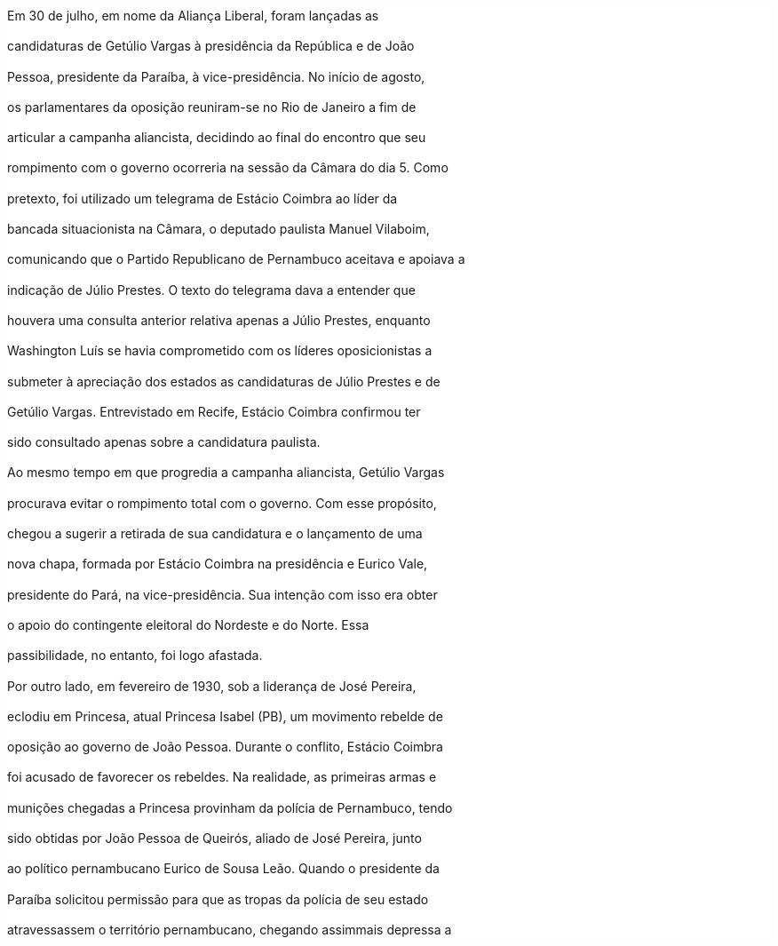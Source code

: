 

Em 30 de julho, em nome da Aliança Liberal, foram lançadas as

candidaturas de Getúlio Vargas à presidência da República e de João

Pessoa, presidente da Paraíba, à vice-presidência. No início de agosto,

os parlamentares da oposição reuniram-se no Rio de Janeiro a fim de

articular a campanha aliancista, decidindo ao final do encontro que seu

rompimento com o governo ocorreria na sessão da Câmara do dia 5. Como

pretexto, foi utilizado um telegrama de Estácio Coimbra ao líder da

bancada situacionista na Câmara, o deputado paulista Manuel Vilaboim,

comunicando que o Partido Republicano de Pernambuco aceitava e apoiava a

indicação de Júlio Prestes. O texto do telegrama dava a entender que

houvera uma consulta anterior relativa apenas a Júlio Prestes, enquanto

Washington Luís se havia comprometido com os líderes oposicionistas a

submeter à apreciação dos estados as candidaturas de Júlio Prestes e de

Getúlio Vargas. Entrevistado em Recife, Estácio Coimbra confirmou ter

sido consultado apenas sobre a candidatura paulista.



Ao mesmo tempo em que progredia a campanha aliancista, Getúlio Vargas

procurava evitar o rompimento total com o governo. Com esse propósito,

chegou a sugerir a retirada de sua candidatura e o lançamento de uma

nova chapa, formada por Estácio Coimbra na presidência e Eurico Vale,

presidente do Pará, na vice-presidência. Sua intenção com isso era obter

o apoio do contingente eleitoral do Nordeste e do Norte. Essa

passibilidade, no entanto, foi logo afastada.



Por outro lado, em fevereiro de 1930, sob a liderança de José Pereira,

eclodiu em Princesa, atual Princesa Isabel (PB), um movimento rebelde de

oposição ao governo de João Pessoa. Durante o conflito, Estácio Coimbra

foi acusado de favorecer os rebeldes. Na realidade, as primeiras armas e

munições chegadas a Princesa provinham da polícia de Pernambuco, tendo

sido obtidas por João Pessoa de Queirós, aliado de José Pereira, junto

ao político pernambucano Eurico de Sousa Leão. Quando o presidente da

Paraíba solicitou permissão para que as tropas da polícia de seu estado

atravessassem o território pernambucano, chegando assimmais depressa a
